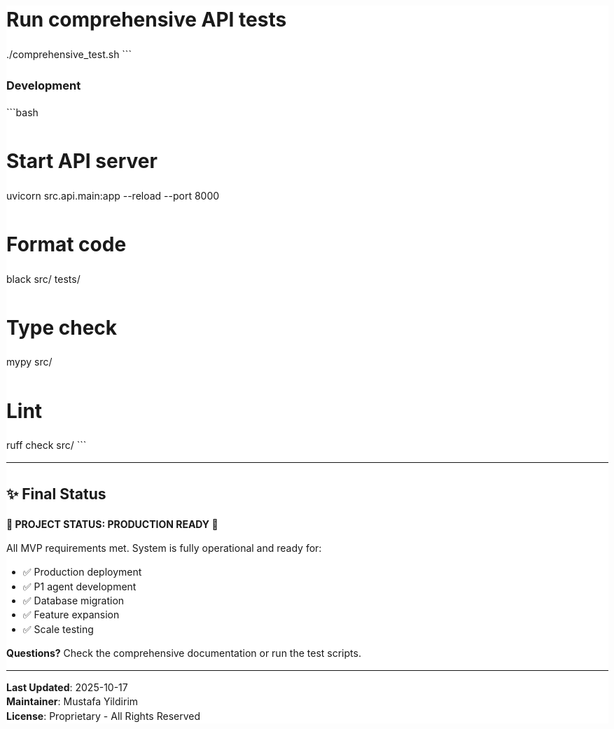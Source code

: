 # Run comprehensive API tests
./comprehensive_test.sh
\`\`\`

### Development
\`\`\`bash
# Start API server
uvicorn src.api.main:app --reload --port 8000

# Format code
black src/ tests/

# Type check
mypy src/

# Lint
ruff check src/
\`\`\`

---

## ✨ Final Status

**🎉 PROJECT STATUS: PRODUCTION READY 🎉**

All MVP requirements met. System is fully operational and ready for:
- ✅ Production deployment
- ✅ P1 agent development
- ✅ Database migration
- ✅ Feature expansion
- ✅ Scale testing

**Questions?** Check the comprehensive documentation or run the test scripts.

---

**Last Updated**: 2025-10-17  
**Maintainer**: Mustafa Yildirim  
**License**: Proprietary - All Rights Reserved

